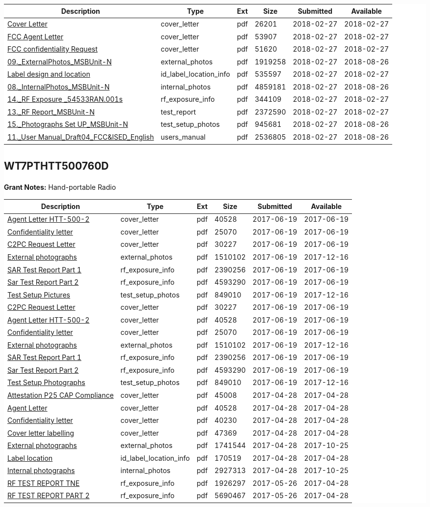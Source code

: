| Description | Type | Ext | Size | Submitted | Available |
| ----------- | ---- | --- | ---- | --------- | --------- |
| [Cover Letter](WT7PTMBS800B/215a61c84a7b7c09a7258d161fe3f2fd/3762603.pdf) | cover_letter | pdf | 26201 | 2018-02-27 | 2018-02-27 |
| [FCC Agent Letter](WT7PTMBS800B/215a61c84a7b7c09a7258d161fe3f2fd/3762604.pdf) | cover_letter | pdf | 53907 | 2018-02-27 | 2018-02-27 |
| [FCC confidentiality Request](WT7PTMBS800B/215a61c84a7b7c09a7258d161fe3f2fd/3762605.pdf) | cover_letter | pdf | 51620 | 2018-02-27 | 2018-02-27 |
| [09._ExternalPhotos_MSBUnit-N](WT7PTMBS800B/215a61c84a7b7c09a7258d161fe3f2fd/3762600.pdf) | external_photos | pdf | 1919258 | 2018-02-27 | 2018-08-26 |
| [Label design and location](WT7PTMBS800B/215a61c84a7b7c09a7258d161fe3f2fd/3762606.pdf) | id_label_location_info | pdf | 535597 | 2018-02-27 | 2018-02-27 |
| [08._InternalPhotos_MSBUnit-N](WT7PTMBS800B/215a61c84a7b7c09a7258d161fe3f2fd/3762599.pdf) | internal_photos | pdf | 4859181 | 2018-02-27 | 2018-08-26 |
| [14._RF Exposure _54533RAN.001s](WT7PTMBS800B/215a61c84a7b7c09a7258d161fe3f2fd/3762608.pdf) | rf_exposure_info | pdf | 344109 | 2018-02-27 | 2018-02-27 |
| [13._RF Report_MSBUnit-N](WT7PTMBS800B/215a61c84a7b7c09a7258d161fe3f2fd/3762607.pdf) | test_report | pdf | 2372590 | 2018-02-27 | 2018-02-27 |
| [15._Photographs Set UP_MSBUnit-N](WT7PTMBS800B/215a61c84a7b7c09a7258d161fe3f2fd/3762602.pdf) | test_setup_photos | pdf | 945681 | 2018-02-27 | 2018-08-26 |
| [11._User Manual_Draft04_FCC&ISED_English](WT7PTMBS800B/215a61c84a7b7c09a7258d161fe3f2fd/3762601.pdf) | users_manual | pdf | 2536805 | 2018-02-27 | 2018-08-26 |
## WT7PTHTT500760D
**Grant Notes:** Hand-portable Radio

| Description | Type | Ext | Size | Submitted | Available |
| ----------- | ---- | --- | ---- | --------- | --------- |
| [Agent Letter HTT-500-2](WT7PTHTT500760D/0b9b29e83defbaaf7d5d3edab6b8dd10/3374348.pdf) | cover_letter | pdf | 40528 | 2017-06-19 | 2017-06-19 |
| [Confidentiality letter](WT7PTHTT500760D/0b9b29e83defbaaf7d5d3edab6b8dd10/3430891.pdf) | cover_letter | pdf | 25070 | 2017-06-19 | 2017-06-19 |
| [C2PC Request Letter](WT7PTHTT500760D/0b9b29e83defbaaf7d5d3edab6b8dd10/3430657.pdf) | cover_letter | pdf | 30227 | 2017-06-19 | 2017-06-19 |
| [External photographs](WT7PTHTT500760D/0b9b29e83defbaaf7d5d3edab6b8dd10/3430655.pdf) | external_photos | pdf | 1510102 | 2017-06-19 | 2017-12-16 |
| [SAR Test Report Part 1](WT7PTHTT500760D/0b9b29e83defbaaf7d5d3edab6b8dd10/3430658.pdf) | rf_exposure_info | pdf | 2390256 | 2017-06-19 | 2017-06-19 |
| [Sar Test Report Part 2](WT7PTHTT500760D/0b9b29e83defbaaf7d5d3edab6b8dd10/3430659.pdf) | rf_exposure_info | pdf | 4593290 | 2017-06-19 | 2017-06-19 |
| [Test Setup Pictures](WT7PTHTT500760D/0b9b29e83defbaaf7d5d3edab6b8dd10/3430656.pdf) | test_setup_photos | pdf | 849010 | 2017-06-19 | 2017-12-16 |
| [C2PC Request Letter](WT7PTHTT500760D/18eff6b802813c977cb9128bda37b0eb/3430657.pdf) | cover_letter | pdf | 30227 | 2017-06-19 | 2017-06-19 |
| [Agent Letter HTT-500-2](WT7PTHTT500760D/18eff6b802813c977cb9128bda37b0eb/3374348.pdf) | cover_letter | pdf | 40528 | 2017-06-19 | 2017-06-19 |
| [Confidentiality letter](WT7PTHTT500760D/18eff6b802813c977cb9128bda37b0eb/3430891.pdf) | cover_letter | pdf | 25070 | 2017-06-19 | 2017-06-19 |
| [External photographs](WT7PTHTT500760D/18eff6b802813c977cb9128bda37b0eb/3430655.pdf) | external_photos | pdf | 1510102 | 2017-06-19 | 2017-12-16 |
| [SAR Test Report Part 1](WT7PTHTT500760D/18eff6b802813c977cb9128bda37b0eb/3430658.pdf) | rf_exposure_info | pdf | 2390256 | 2017-06-19 | 2017-06-19 |
| [Sar Test Report Part 2](WT7PTHTT500760D/18eff6b802813c977cb9128bda37b0eb/3430659.pdf) | rf_exposure_info | pdf | 4593290 | 2017-06-19 | 2017-06-19 |
| [Test Setup Photographs](WT7PTHTT500760D/18eff6b802813c977cb9128bda37b0eb/3430656.pdf) | test_setup_photos | pdf | 849010 | 2017-06-19 | 2017-12-16 |
| [Attestation P25 CAP Compliance](WT7PTHTT500760D/7960143d04b3549e3106502c17eca1fc/3374345.pdf) | cover_letter | pdf | 45008 | 2017-04-28 | 2017-04-28 |
| [Agent Letter](WT7PTHTT500760D/7960143d04b3549e3106502c17eca1fc/3374348.pdf) | cover_letter | pdf | 40528 | 2017-04-28 | 2017-04-28 |
| [Confidentiality letter](WT7PTHTT500760D/7960143d04b3549e3106502c17eca1fc/3374349.pdf) | cover_letter | pdf | 40230 | 2017-04-28 | 2017-04-28 |
| [Cover letter labelling](WT7PTHTT500760D/7960143d04b3549e3106502c17eca1fc/3374350.pdf) | cover_letter | pdf | 47369 | 2017-04-28 | 2017-04-28 |
| [External photographs](WT7PTHTT500760D/7960143d04b3549e3106502c17eca1fc/3374340.pdf) | external_photos | pdf | 1741544 | 2017-04-28 | 2017-10-25 |
| [Label location](WT7PTHTT500760D/7960143d04b3549e3106502c17eca1fc/3374351.pdf) | id_label_location_info | pdf | 170519 | 2017-04-28 | 2017-04-28 |
| [Internal photographs](WT7PTHTT500760D/7960143d04b3549e3106502c17eca1fc/3374341.pdf) | internal_photos | pdf | 2927313 | 2017-04-28 | 2017-10-25 |
| [RF TEST REPORT TNE](WT7PTHTT500760D/7960143d04b3549e3106502c17eca1fc/3374354.pdf) | rf_exposure_info | pdf | 1926297 | 2017-05-26 | 2017-04-28 |
| [RF TEST REPORT PART 2](WT7PTHTT500760D/7960143d04b3549e3106502c17eca1fc/3374993.pdf) | rf_exposure_info | pdf | 5690467 | 2017-05-26 | 2017-04-28 |